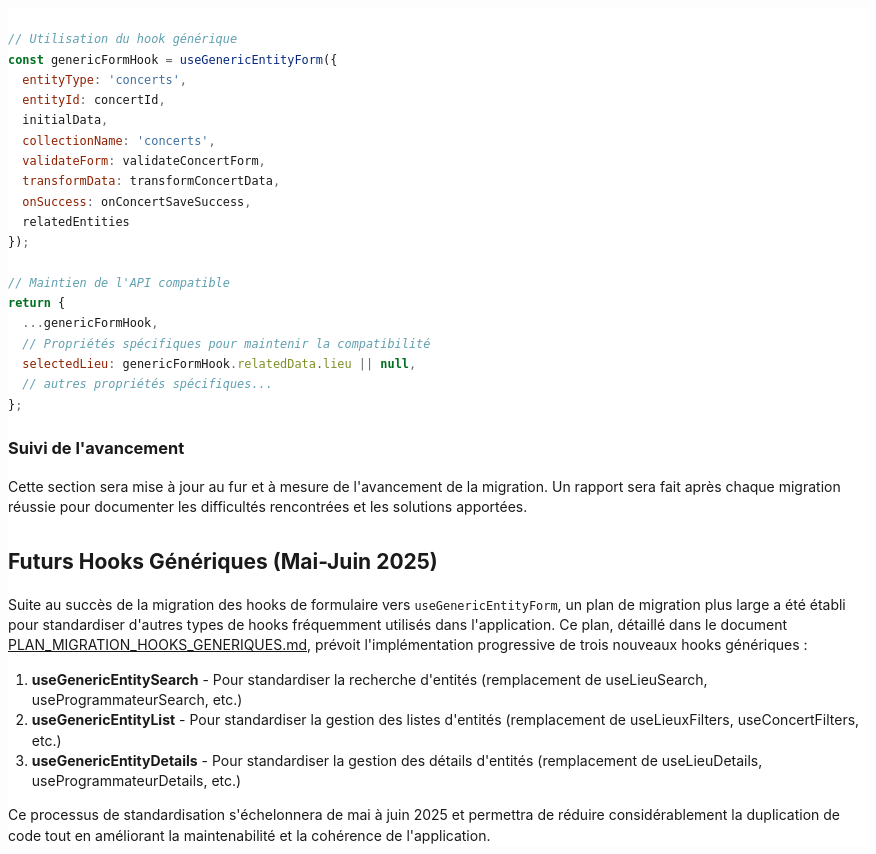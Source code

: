 ```javascript

// Utilisation du hook générique
const genericFormHook = useGenericEntityForm({
  entityType: 'concerts',
  entityId: concertId,
  initialData,
  collectionName: 'concerts',
  validateForm: validateConcertForm,
  transformData: transformConcertData,
  onSuccess: onConcertSaveSuccess,
  relatedEntities
});

// Maintien de l'API compatible
return {
  ...genericFormHook,
  // Propriétés spécifiques pour maintenir la compatibilité
  selectedLieu: genericFormHook.relatedData.lieu || null,
  // autres propriétés spécifiques...
};
```

### Suivi de l'avancement

Cette section sera mise à jour au fur et à mesure de l'avancement de la migration. Un rapport sera fait après chaque migration réussie pour documenter les difficultés rencontrées et les solutions apportées.

## Futurs Hooks Génériques (Mai-Juin 2025)

Suite au succès de la migration des hooks de formulaire vers `useGenericEntityForm`, un plan de migration plus large a été établi pour standardiser d'autres types de hooks fréquemment utilisés dans l'application. Ce plan, détaillé dans le document [PLAN_MIGRATION_HOOKS_GENERIQUES.md](/docs/hooks/PLAN_MIGRATION_HOOKS_GENERIQUES.md), prévoit l'implémentation progressive de trois nouveaux hooks génériques :

1. **useGenericEntitySearch** - Pour standardiser la recherche d'entités (remplacement de useLieuSearch, useProgrammateurSearch, etc.)
2. **useGenericEntityList** - Pour standardiser la gestion des listes d'entités (remplacement de useLieuxFilters, useConcertFilters, etc.)
3. **useGenericEntityDetails** - Pour standardiser la gestion des détails d'entités (remplacement de useLieuDetails, useProgrammateurDetails, etc.)

Ce processus de standardisation s'échelonnera de mai à juin 2025 et permettra de réduire considérablement la duplication de code tout en améliorant la maintenabilité et la cohérence de l'application.